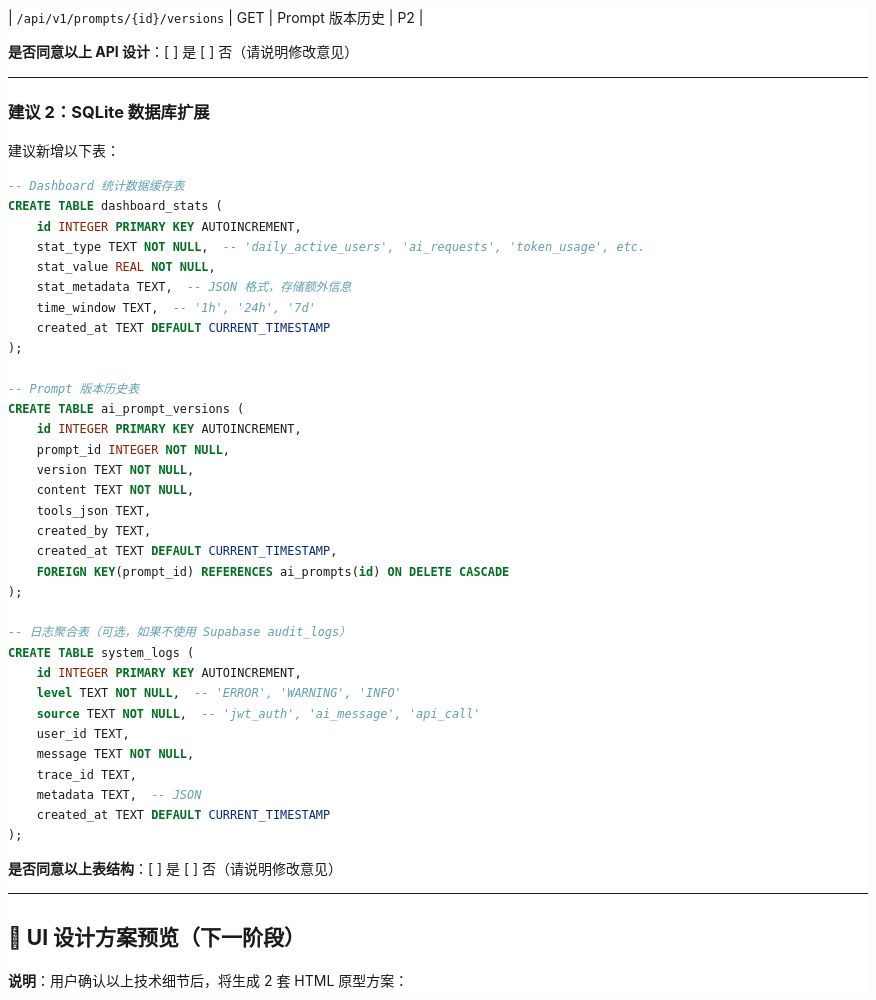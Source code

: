 | `/api/v1/prompts/{id}/versions` | GET | Prompt 版本历史 | P2 |

**是否同意以上 API 设计**：[ ] 是 [ ] 否（请说明修改意见）

---

### 建议 2：SQLite 数据库扩展

建议新增以下表：

```sql
-- Dashboard 统计数据缓存表
CREATE TABLE dashboard_stats (
    id INTEGER PRIMARY KEY AUTOINCREMENT,
    stat_type TEXT NOT NULL,  -- 'daily_active_users', 'ai_requests', 'token_usage', etc.
    stat_value REAL NOT NULL,
    stat_metadata TEXT,  -- JSON 格式，存储额外信息
    time_window TEXT,  -- '1h', '24h', '7d'
    created_at TEXT DEFAULT CURRENT_TIMESTAMP
);

-- Prompt 版本历史表
CREATE TABLE ai_prompt_versions (
    id INTEGER PRIMARY KEY AUTOINCREMENT,
    prompt_id INTEGER NOT NULL,
    version TEXT NOT NULL,
    content TEXT NOT NULL,
    tools_json TEXT,
    created_by TEXT,
    created_at TEXT DEFAULT CURRENT_TIMESTAMP,
    FOREIGN KEY(prompt_id) REFERENCES ai_prompts(id) ON DELETE CASCADE
);

-- 日志聚合表（可选，如果不使用 Supabase audit_logs）
CREATE TABLE system_logs (
    id INTEGER PRIMARY KEY AUTOINCREMENT,
    level TEXT NOT NULL,  -- 'ERROR', 'WARNING', 'INFO'
    source TEXT NOT NULL,  -- 'jwt_auth', 'ai_message', 'api_call'
    user_id TEXT,
    message TEXT NOT NULL,
    trace_id TEXT,
    metadata TEXT,  -- JSON
    created_at TEXT DEFAULT CURRENT_TIMESTAMP
);
```

**是否同意以上表结构**：[ ] 是 [ ] 否（请说明修改意见）

---

## 🎨 UI 设计方案预览（下一阶段）

**说明**：用户确认以上技术细节后，将生成 2 套 HTML 原型方案：
